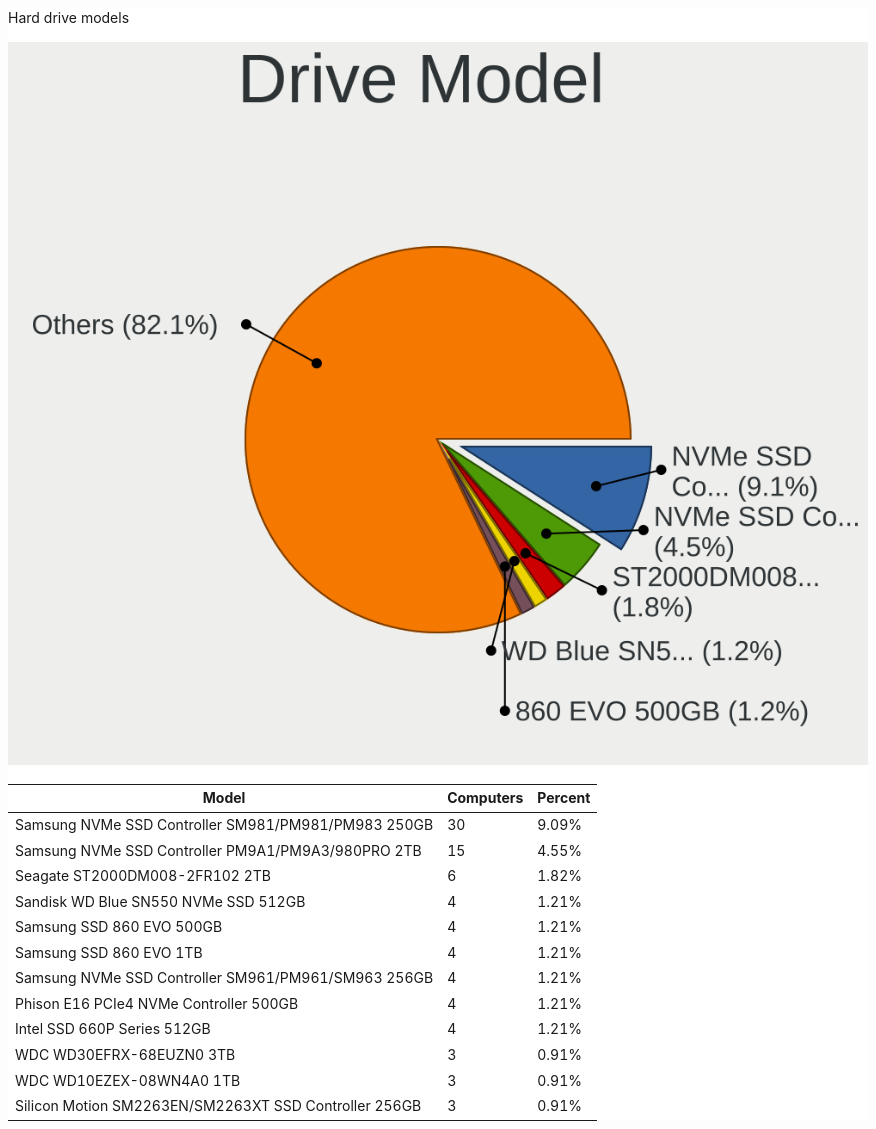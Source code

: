 Hard drive models

![Drive Model](./All/images/pie_chart/drive_model.svg)


| Model                                                 | Computers | Percent |
|-------------------------------------------------------|-----------|---------|
| Samsung NVMe SSD Controller SM981/PM981/PM983 250GB   | 30        | 9.09%   |
| Samsung NVMe SSD Controller PM9A1/PM9A3/980PRO 2TB    | 15        | 4.55%   |
| Seagate ST2000DM008-2FR102 2TB                        | 6         | 1.82%   |
| Sandisk WD Blue SN550 NVMe SSD 512GB                  | 4         | 1.21%   |
| Samsung SSD 860 EVO 500GB                             | 4         | 1.21%   |
| Samsung SSD 860 EVO 1TB                               | 4         | 1.21%   |
| Samsung NVMe SSD Controller SM961/PM961/SM963 256GB   | 4         | 1.21%   |
| Phison E16 PCIe4 NVMe Controller 500GB                | 4         | 1.21%   |
| Intel SSD 660P Series 512GB                           | 4         | 1.21%   |
| WDC WD30EFRX-68EUZN0 3TB                              | 3         | 0.91%   |
| WDC WD10EZEX-08WN4A0 1TB                              | 3         | 0.91%   |
| Silicon Motion SM2263EN/SM2263XT SSD Controller 256GB | 3         | 0.91%   |